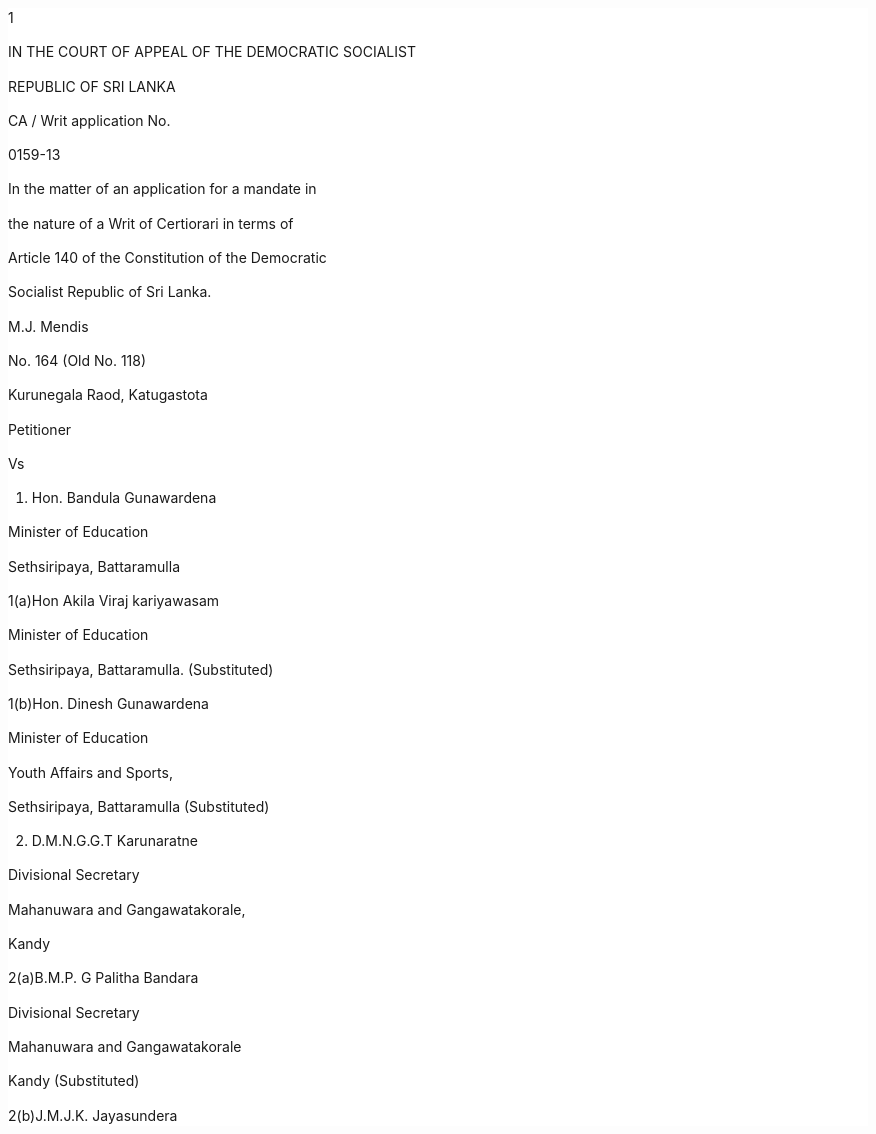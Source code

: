 1

IN THE COURT OF APPEAL OF THE DEMOCRATIC SOCIALIST

REPUBLIC OF SRI LANKA

CA / Writ application No.

0159-13

In the matter of an application for a mandate in

the nature of a Writ of Certiorari in terms of

Article 140 of the Constitution of the Democratic

Socialist Republic of Sri Lanka.

M.J. Mendis

No. 164 (Old No. 118)

Kurunegala Raod, Katugastota

Petitioner

Vs

1. Hon. Bandula Gunawardena

Minister of Education

Sethsiripaya, Battaramulla

1(a)Hon Akila Viraj kariyawasam

Minister of Education

Sethsiripaya, Battaramulla. (Substituted)

1(b)Hon. Dinesh Gunawardena

Minister of Education

Youth Affairs and Sports,

Sethsiripaya, Battaramulla (Substituted)

2. D.M.N.G.G.T Karunaratne

Divisional Secretary

Mahanuwara and Gangawatakorale,

Kandy

2(a)B.M.P. G Palitha Bandara

Divisional Secretary

Mahanuwara and Gangawatakorale

Kandy (Substituted)

2(b)J.M.J.K. Jayasundera

